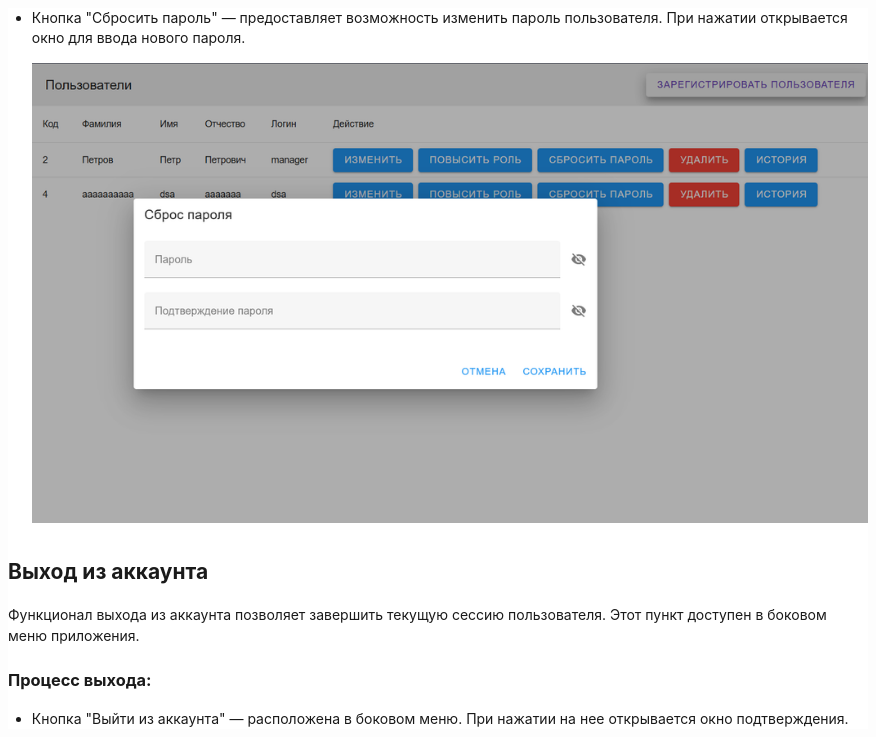 - Кнопка "Сбросить пароль" — предоставляет возможность изменить пароль пользователя. При нажатии открывается окно для ввода нового пароля.

  ![Сброс пароля](./images/user/reset-password-user.png)

## Выход из аккаунта

Функционал выхода из аккаунта позволяет завершить текущую сессию пользователя. Этот пункт доступен в боковом меню приложения.

### Процесс выхода:

- Кнопка "Выйти из аккаунта" — расположена в боковом меню. При нажатии на нее открывается окно подтверждения.
